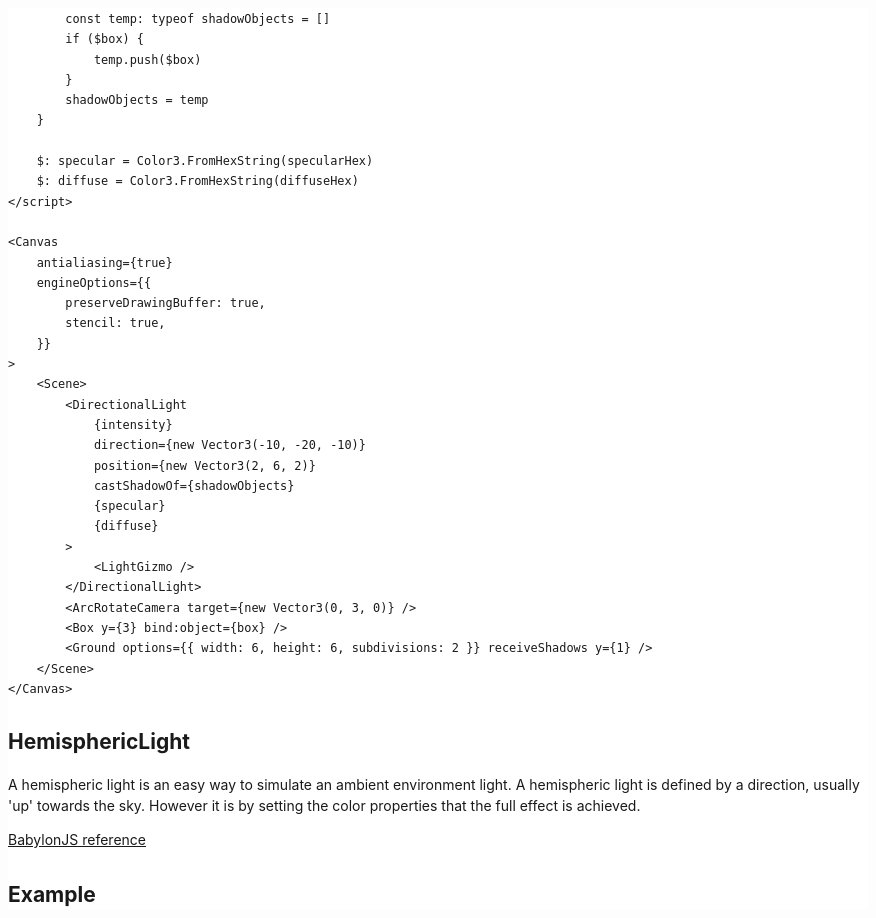 ```svelte
		const temp: typeof shadowObjects = []
		if ($box) {
			temp.push($box)
		}
		shadowObjects = temp
	}

	$: specular = Color3.FromHexString(specularHex)
	$: diffuse = Color3.FromHexString(diffuseHex)
</script>

<Canvas
	antialiasing={true}
	engineOptions={{
		preserveDrawingBuffer: true,
		stencil: true,
	}}
>
	<Scene>
		<DirectionalLight
			{intensity}
			direction={new Vector3(-10, -20, -10)}
			position={new Vector3(2, 6, 2)}
			castShadowOf={shadowObjects}
			{specular}
			{diffuse}
		>
			<LightGizmo />
		</DirectionalLight>
		<ArcRotateCamera target={new Vector3(0, 3, 0)} />
		<Box y={3} bind:object={box} />
		<Ground options={{ width: 6, height: 6, subdivisions: 2 }} receiveShadows y={1} />
	</Scene>
</Canvas>
```

## HemisphericLight

A hemispheric light is an easy way to simulate an ambient environment light. A hemispheric light is defined by a direction, usually 'up' towards the sky. However it is by setting the color properties that the full effect is achieved.

[BabylonJS reference](https://doc.babylonjs.com/divingDeeper/lights/lights_introduction#the-hemispheric-light)

## Example

<ExampleWrapper>
  <HemisphericLightStory />
</ExampleWrapper>

